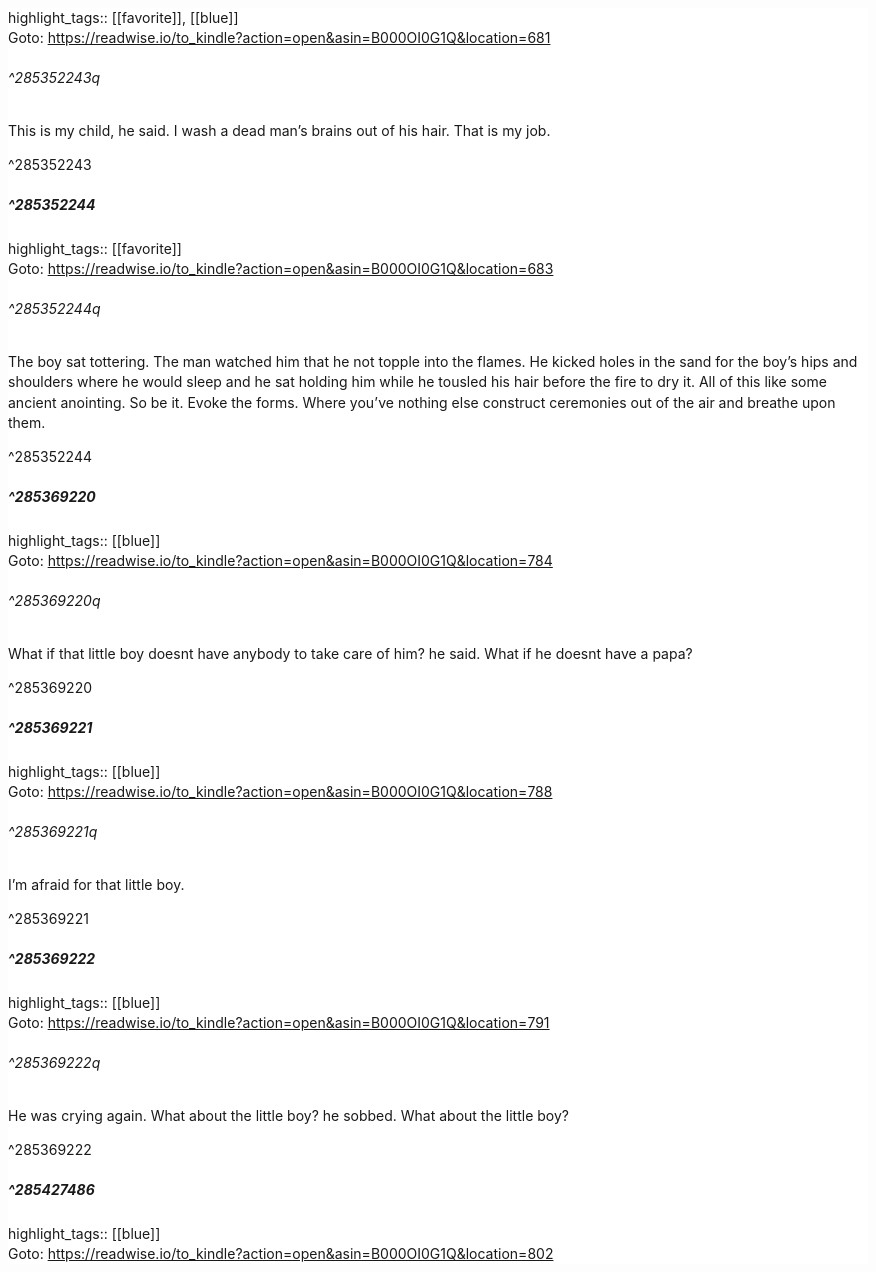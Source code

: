 highlight_tags:: [[favorite]], [[blue]]   
Goto: https://readwise.io/to_kindle?action=open&asin=B000OI0G1Q&location=681  

###### ^285352243q

This is my child, he said. I wash a dead man’s brains out of his hair. That is my job. 

^285352243

##### ^285352244

highlight_tags:: [[favorite]]   
Goto: https://readwise.io/to_kindle?action=open&asin=B000OI0G1Q&location=683  

###### ^285352244q

The boy sat tottering. The man watched him that he not topple into the flames. He kicked holes in the sand for the boy’s hips and shoulders where he would sleep and he sat holding him while he tousled his hair before the fire to dry it. All of this like some ancient anointing. So be it. Evoke the forms. Where you’ve nothing else construct ceremonies out of the air and breathe upon them. 

^285352244

##### ^285369220

highlight_tags:: [[blue]]   
Goto: https://readwise.io/to_kindle?action=open&asin=B000OI0G1Q&location=784  

###### ^285369220q

What if that little boy doesnt have anybody to take care of him? he said. What if he doesnt have a papa? 

^285369220

##### ^285369221

highlight_tags:: [[blue]]   
Goto: https://readwise.io/to_kindle?action=open&asin=B000OI0G1Q&location=788  

###### ^285369221q

I’m afraid for that little boy. 

^285369221

##### ^285369222

highlight_tags:: [[blue]]   
Goto: https://readwise.io/to_kindle?action=open&asin=B000OI0G1Q&location=791  

###### ^285369222q

He was crying again. What about the little boy? he sobbed. What about the little boy? 

^285369222

##### ^285427486

highlight_tags:: [[blue]]   
Goto: https://readwise.io/to_kindle?action=open&asin=B000OI0G1Q&location=802  

